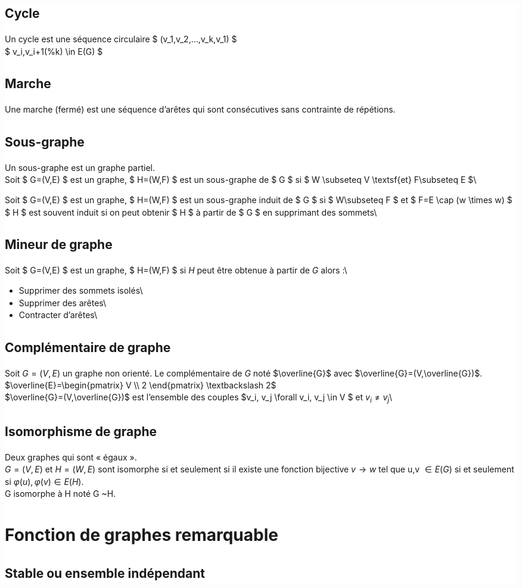 Cycle
-----

Un cycle est une séquence circulaire $ (v_1,v_2,…,v_k,v_1) $\
$ v_i,v_i+1(\%k) \in E(G) $

Marche
------

Une marche (fermé) est une séquence d’arêtes qui sont consécutives sans
contrainte de répétions.

Sous-graphe
-----------

Un sous-graphe est un graphe partiel.\
Soit $ G=(V,E) $ est un graphe, $ H=(W,F) $ est un sous-graphe de $ G $
si $ W  \subseteq V \textsf{et} F\subseteq E $\

Soit $ G=(V,E) $ est un graphe, $ H=(W,F) $ est un sous-graphe induit de
$ G $ si $ W\subseteq F $ et $ F=E \cap (w \times w) $\
$ H $ est souvent induit si on peut obtenir $ H $ à partir de $ G $ en
supprimant des sommets\

Mineur de graphe
----------------

Soit $ G=(V,E) $ est un graphe, $ H=(W,F) $ si $H$ peut être obtenue à
partir de $G$ alors :\
- Supprimer des sommets isolés\
- Supprimer des arêtes\
- Contracter d’arêtes\

Complémentaire de graphe
------------------------

Soit $G=(V,E)$ un graphe non orienté. Le complémentaire de $G$ noté
$\overline{G}$ avec $\overline{G}=(V,\overline{G})$.\
$\overline{E}=\begin{pmatrix} V \\ 2 \end{pmatrix} \textbackslash 2$\
$\overline{G}=(V,\overline{G})$ est l’ensemble des couples
$v_i, v_j \forall v_i, v_j  \in V $ et $v_i \neq v_j$\

Isomorphisme de graphe
----------------------

Deux graphes qui sont « égaux ».\
$G=(V,E)$ et $H=(W,E)$ sont isomorphe si et seulement si il existe une
fonction bijective $v \rightarrow w$ tel que u,v $\in E(G)$ si et
seulement si $\varphi (u), \varphi (v) \in E(H)$.\
G isomorphe à H noté G \~H.

Fonction de graphes remarquable
===============================

Stable ou ensemble indépendant
------------------------------
